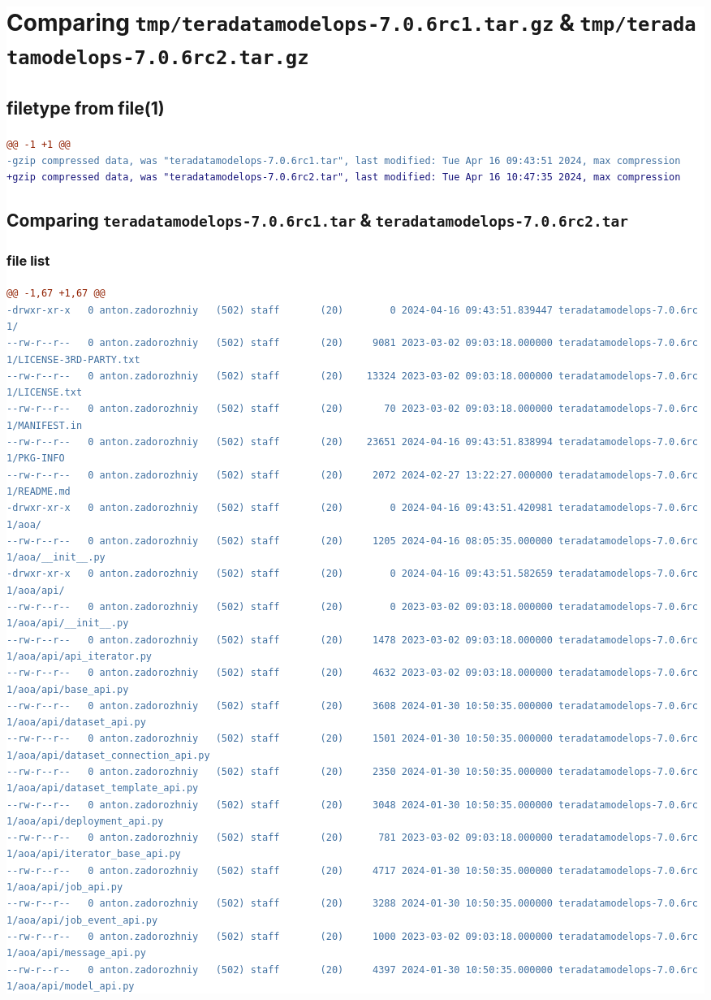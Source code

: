 # Comparing `tmp/teradatamodelops-7.0.6rc1.tar.gz` & `tmp/teradatamodelops-7.0.6rc2.tar.gz`

## filetype from file(1)

```diff
@@ -1 +1 @@
-gzip compressed data, was "teradatamodelops-7.0.6rc1.tar", last modified: Tue Apr 16 09:43:51 2024, max compression
+gzip compressed data, was "teradatamodelops-7.0.6rc2.tar", last modified: Tue Apr 16 10:47:35 2024, max compression
```

## Comparing `teradatamodelops-7.0.6rc1.tar` & `teradatamodelops-7.0.6rc2.tar`

### file list

```diff
@@ -1,67 +1,67 @@
-drwxr-xr-x   0 anton.zadorozhniy   (502) staff       (20)        0 2024-04-16 09:43:51.839447 teradatamodelops-7.0.6rc1/
--rw-r--r--   0 anton.zadorozhniy   (502) staff       (20)     9081 2023-03-02 09:03:18.000000 teradatamodelops-7.0.6rc1/LICENSE-3RD-PARTY.txt
--rw-r--r--   0 anton.zadorozhniy   (502) staff       (20)    13324 2023-03-02 09:03:18.000000 teradatamodelops-7.0.6rc1/LICENSE.txt
--rw-r--r--   0 anton.zadorozhniy   (502) staff       (20)       70 2023-03-02 09:03:18.000000 teradatamodelops-7.0.6rc1/MANIFEST.in
--rw-r--r--   0 anton.zadorozhniy   (502) staff       (20)    23651 2024-04-16 09:43:51.838994 teradatamodelops-7.0.6rc1/PKG-INFO
--rw-r--r--   0 anton.zadorozhniy   (502) staff       (20)     2072 2024-02-27 13:22:27.000000 teradatamodelops-7.0.6rc1/README.md
-drwxr-xr-x   0 anton.zadorozhniy   (502) staff       (20)        0 2024-04-16 09:43:51.420981 teradatamodelops-7.0.6rc1/aoa/
--rw-r--r--   0 anton.zadorozhniy   (502) staff       (20)     1205 2024-04-16 08:05:35.000000 teradatamodelops-7.0.6rc1/aoa/__init__.py
-drwxr-xr-x   0 anton.zadorozhniy   (502) staff       (20)        0 2024-04-16 09:43:51.582659 teradatamodelops-7.0.6rc1/aoa/api/
--rw-r--r--   0 anton.zadorozhniy   (502) staff       (20)        0 2023-03-02 09:03:18.000000 teradatamodelops-7.0.6rc1/aoa/api/__init__.py
--rw-r--r--   0 anton.zadorozhniy   (502) staff       (20)     1478 2023-03-02 09:03:18.000000 teradatamodelops-7.0.6rc1/aoa/api/api_iterator.py
--rw-r--r--   0 anton.zadorozhniy   (502) staff       (20)     4632 2023-03-02 09:03:18.000000 teradatamodelops-7.0.6rc1/aoa/api/base_api.py
--rw-r--r--   0 anton.zadorozhniy   (502) staff       (20)     3608 2024-01-30 10:50:35.000000 teradatamodelops-7.0.6rc1/aoa/api/dataset_api.py
--rw-r--r--   0 anton.zadorozhniy   (502) staff       (20)     1501 2024-01-30 10:50:35.000000 teradatamodelops-7.0.6rc1/aoa/api/dataset_connection_api.py
--rw-r--r--   0 anton.zadorozhniy   (502) staff       (20)     2350 2024-01-30 10:50:35.000000 teradatamodelops-7.0.6rc1/aoa/api/dataset_template_api.py
--rw-r--r--   0 anton.zadorozhniy   (502) staff       (20)     3048 2024-01-30 10:50:35.000000 teradatamodelops-7.0.6rc1/aoa/api/deployment_api.py
--rw-r--r--   0 anton.zadorozhniy   (502) staff       (20)      781 2023-03-02 09:03:18.000000 teradatamodelops-7.0.6rc1/aoa/api/iterator_base_api.py
--rw-r--r--   0 anton.zadorozhniy   (502) staff       (20)     4717 2024-01-30 10:50:35.000000 teradatamodelops-7.0.6rc1/aoa/api/job_api.py
--rw-r--r--   0 anton.zadorozhniy   (502) staff       (20)     3288 2024-01-30 10:50:35.000000 teradatamodelops-7.0.6rc1/aoa/api/job_event_api.py
--rw-r--r--   0 anton.zadorozhniy   (502) staff       (20)     1000 2023-03-02 09:03:18.000000 teradatamodelops-7.0.6rc1/aoa/api/message_api.py
--rw-r--r--   0 anton.zadorozhniy   (502) staff       (20)     4397 2024-01-30 10:50:35.000000 teradatamodelops-7.0.6rc1/aoa/api/model_api.py
```
